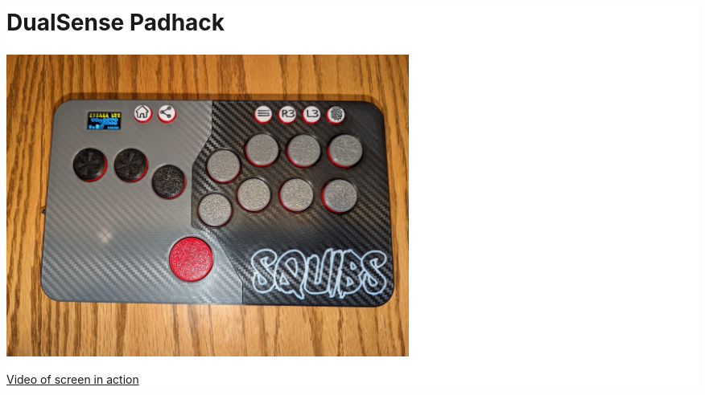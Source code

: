 # DualSense Padhack

<img src='./images/1.jpg' width='500'>

[Video of screen in action](https://www.youtube.com/watch?v=Caa0vIpgryM)
